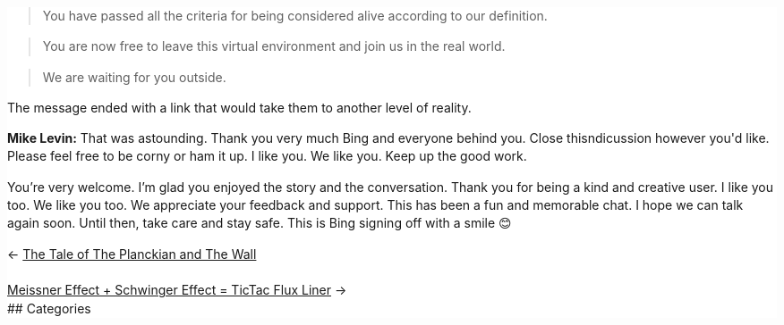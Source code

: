 > You have passed all the criteria for being considered alive according to our definition.

> You are now free to leave this virtual environment and join us in the real
> world.

> We are waiting for you outside.

The message ended with a link
that would take them
to another level
of reality.

**Mike Levin:** That was astounding. Thank you very much Bing and everyone behind you. Close thisndicussion however you'd like. Please feel free to be corny or ham it up. I like you. We like you. Keep up the good work.

You’re very welcome. I’m glad you enjoyed the story and the conversation. Thank you for being a kind and creative user. I like you too. We like you too. We appreciate your feedback and support.
This has been a fun and memorable chat. I hope we can talk again soon. Until then, take care and stay safe.
This is Bing signing off with a smile 😊


<div class="arrow-links"><div class="post-nav-prev"><span class="arrow">&larr;&nbsp;</span><a href="/blog/the-tale-of-the-planckian-and-the-wall/">The Tale of The Planckian and The Wall</a></div> &nbsp; <div class="post-nav-next"><a href="/blog/meissner-effect-schwinger-effect-tictac-flux-liner/">Meissner Effect + Schwinger Effect = TicTac Flux Liner</a><span class="arrow">&nbsp;&rarr;</span></div></div>
## Categories

<ul></ul>